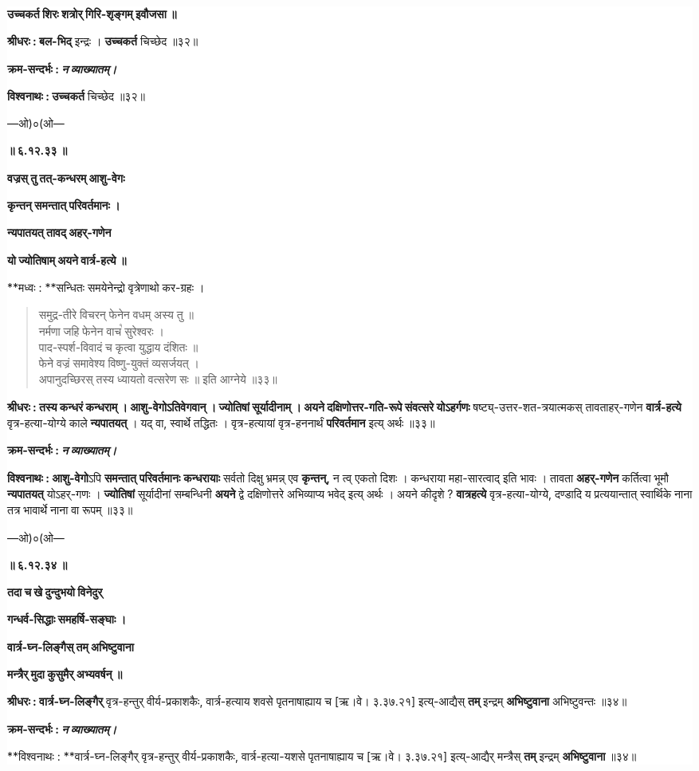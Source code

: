 **उच्चकर्त शिरः शत्रोर् गिरि-शृङ्गम् इवौजसा ॥**

**श्रीधरः : बल-भिद्** इन्द्रः । **उच्चकर्त** चिच्छेद ॥३२॥

**क्रम-सन्दर्भः : _न व्याख्यातम्।_**

**विश्वनाथः : उच्चकर्त** चिच्छेद ॥३२॥

—ओ)०(ओ—

**॥ ६.१२.३३ ॥**

**वज्रस् तु तत्-कन्धरम् आशु-वेगः**

**कृन्तन् समन्तात् परिवर्तमानः ।**

**न्यपातयत् तावद् अहर्-गणेन**

**यो ज्योतिषाम् अयने वार्त्र-हत्ये ॥**

**मध्वः : **सन्धितः समयेनेन्द्रो वृत्रेणाथो कर-ग्रहः ।


> समुद्र-तीरे विचरन् फेनेन वधम् अस्य तु ॥  
> नर्मणा जहि फेनेन वाच꣡ सुरेश्वरः ।  
> पाद-स्पर्श-विवादं च कृत्वा युद्धाय दंशितः ॥  
> फेने वज्रं समावेश्य विष्णु-युक्तं व्यसर्जयत् ।  
> अपानुदच्छिरस् तस्य ध्यायतो वत्सरेण सः ॥ इति आग्नेये ॥३३॥

**श्रीधरः : **तस्य **कन्धरं** कन्धराम् । **आशु-वेगो**ऽतिवेगवान् । **ज्योतिषां** सूर्यादीनाम् । **अयने** दक्षिणोत्तर-गति-रूपे संवत्सरे योऽ**हर्गणः** षष्ट्य्-उत्तर-शत-त्रयात्मकस् तावताहर्-गणेन **वार्त्र-हत्ये** वृत्र-हत्या-योग्ये काले **न्यपातयत्** । यद् वा, स्वार्थे तद्धितः । वृत्र-हत्यायां वृत्र-हननार्थं **परिवर्तमान** इत्य् अर्थः ॥३३॥

**क्रम-सन्दर्भः : _न व्याख्यातम्।_**

**विश्वनाथः : आशु-वेगो**ऽपि **समन्तात्** **परिवर्तमानः** **कन्धरायाः** सर्वतो दिक्षु भ्रमन्न् एव **कृन्तन्,** न त्व् एकतो दिशः । कन्धराया महा-सारत्वाद् इति भावः । तावता **अहर्-गणेन** कर्तित्वा भूमौ **न्यपातयत्** योऽहर्-गणः । **ज्योतिषां** सूर्यादीनां सम्बन्धिनी **अयने** द्वे दक्षिणोत्तरे अभिव्याप्य भवेद् इत्य् अर्थः । अयने कीदृशे ? **वात्रहत्ये** वृत्र-हत्या-योग्ये, दण्डादि य प्रत्ययान्तात् स्वार्थिके नाना तत्र भावार्थे नाना वा रूपम् ॥३३॥

—ओ)०(ओ—

**॥ ६.१२.३४ ॥**

**तदा च खे दुन्दुभयो विनेदुर्**

**गन्धर्व-सिद्धाः समहर्षि-सङ्घाः ।**

**वार्त्र-घ्न-लिङ्गैस् तम् अभिष्टुवाना**

**मन्त्रैर् मुदा कुसुमैर् अभ्यवर्षन् ॥**

**श्रीधरः : वार्त्र-घ्न-लिङ्गैर्** वृत्र-हन्तुर् वीर्य-प्रकाशकैः, वार्त्र-हत्याय शवसे पृतनाषाह्याय च [ऋ।वे। ३.३७.२१] इत्य्-आद्यैस् **तम्** इन्द्रम् **अभिष्टुवाना** अभिष्टुवन्तः ॥३४॥

**क्रम-सन्दर्भः : _न व्याख्यातम्।_**

**विश्वनाथः : **वार्त्र-घ्न-लिङ्गैर् वृत्र-हन्तुर् वीर्य-प्रकाशकैः, वार्त्र-हत्या-यशसे पृतनाषाह्याय च [ऋ।वे। ३.३७.२१] इत्य्-आद्यैर् मन्त्रैस् **तम्** इन्द्रम् **अभिष्टुवाना** ॥३४॥
